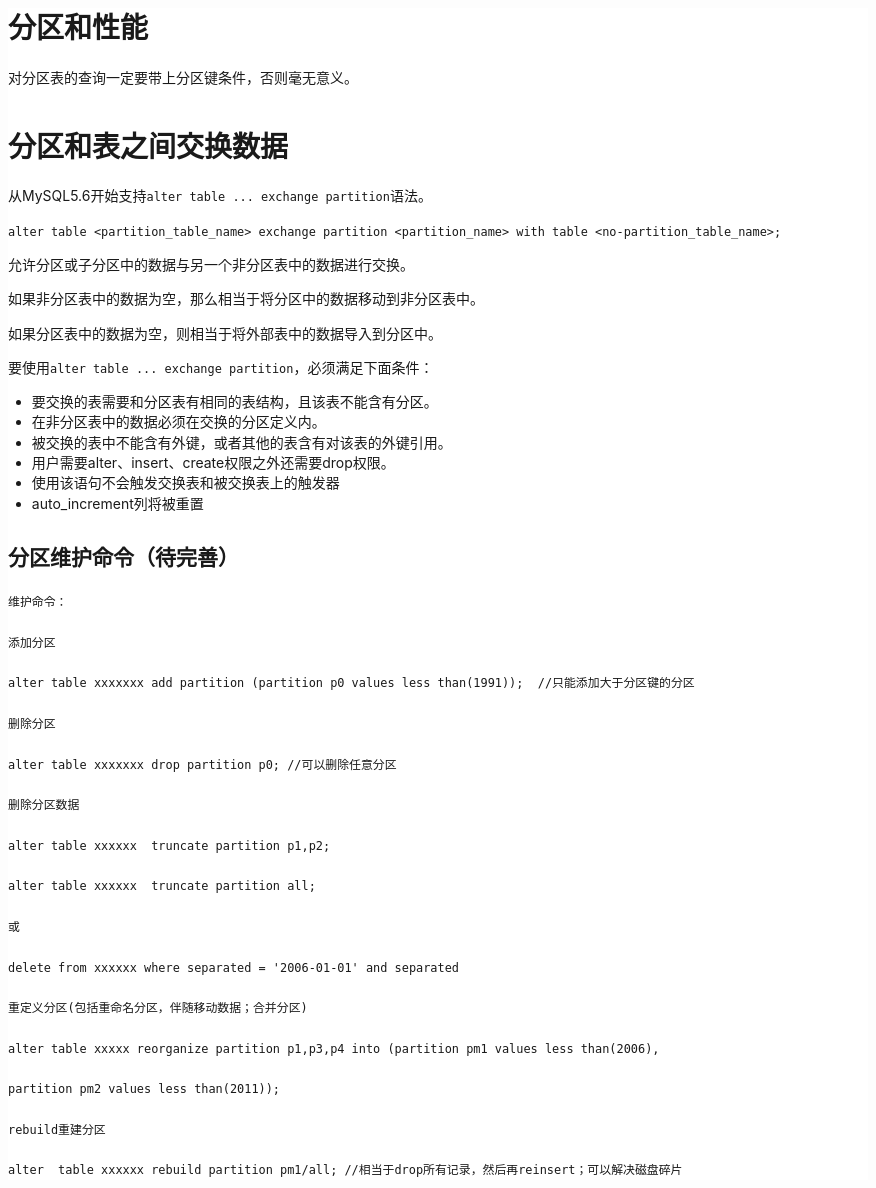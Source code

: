 

# 分区和性能

对分区表的查询一定要带上分区键条件，否则毫无意义。



# 分区和表之间交换数据

从MySQL5.6开始支持`alter table ... exchange partition`语法。

```
alter table <partition_table_name> exchange partition <partition_name> with table <no-partition_table_name>;
```



允许分区或子分区中的数据与另一个非分区表中的数据进行交换。

如果非分区表中的数据为空，那么相当于将分区中的数据移动到非分区表中。

如果分区表中的数据为空，则相当于将外部表中的数据导入到分区中。

要使用`alter table ... exchange partition`，必须满足下面条件：

- 要交换的表需要和分区表有相同的表结构，且该表不能含有分区。
- 在非分区表中的数据必须在交换的分区定义内。
- 被交换的表中不能含有外键，或者其他的表含有对该表的外键引用。
- 用户需要alter、insert、create权限之外还需要drop权限。
- 使用该语句不会触发交换表和被交换表上的触发器
- auto_increment列将被重置

## 分区维护命令（待完善）

```
维护命令：

添加分区

alter table xxxxxxx add partition (partition p0 values less than(1991));  //只能添加大于分区键的分区

删除分区

alter table xxxxxxx drop partition p0; //可以删除任意分区

删除分区数据

alter table xxxxxx  truncate partition p1,p2;

alter table xxxxxx  truncate partition all;

或

delete from xxxxxx where separated = '2006-01-01' and separated

重定义分区(包括重命名分区，伴随移动数据；合并分区)

alter table xxxxx reorganize partition p1,p3,p4 into (partition pm1 values less than(2006),

partition pm2 values less than(2011));

rebuild重建分区

alter  table xxxxxx rebuild partition pm1/all; //相当于drop所有记录，然后再reinsert；可以解决磁盘碎片

```